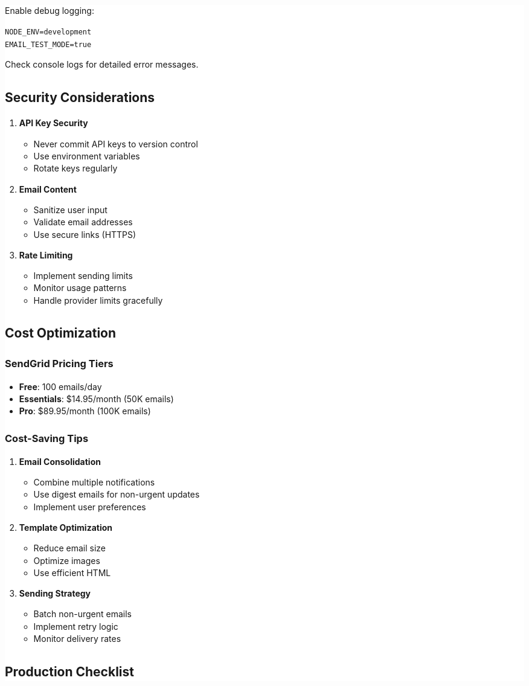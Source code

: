 Enable debug logging:

```env
NODE_ENV=development
EMAIL_TEST_MODE=true
```

Check console logs for detailed error messages.

## Security Considerations

1. **API Key Security**
   - Never commit API keys to version control
   - Use environment variables
   - Rotate keys regularly

2. **Email Content**
   - Sanitize user input
   - Validate email addresses
   - Use secure links (HTTPS)

3. **Rate Limiting**
   - Implement sending limits
   - Monitor usage patterns
   - Handle provider limits gracefully

## Cost Optimization

### SendGrid Pricing Tiers

- **Free**: 100 emails/day
- **Essentials**: $14.95/month (50K emails)
- **Pro**: $89.95/month (100K emails)

### Cost-Saving Tips

1. **Email Consolidation**
   - Combine multiple notifications
   - Use digest emails for non-urgent updates
   - Implement user preferences

2. **Template Optimization**
   - Reduce email size
   - Optimize images
   - Use efficient HTML

3. **Sending Strategy**
   - Batch non-urgent emails
   - Implement retry logic
   - Monitor delivery rates

## Production Checklist
